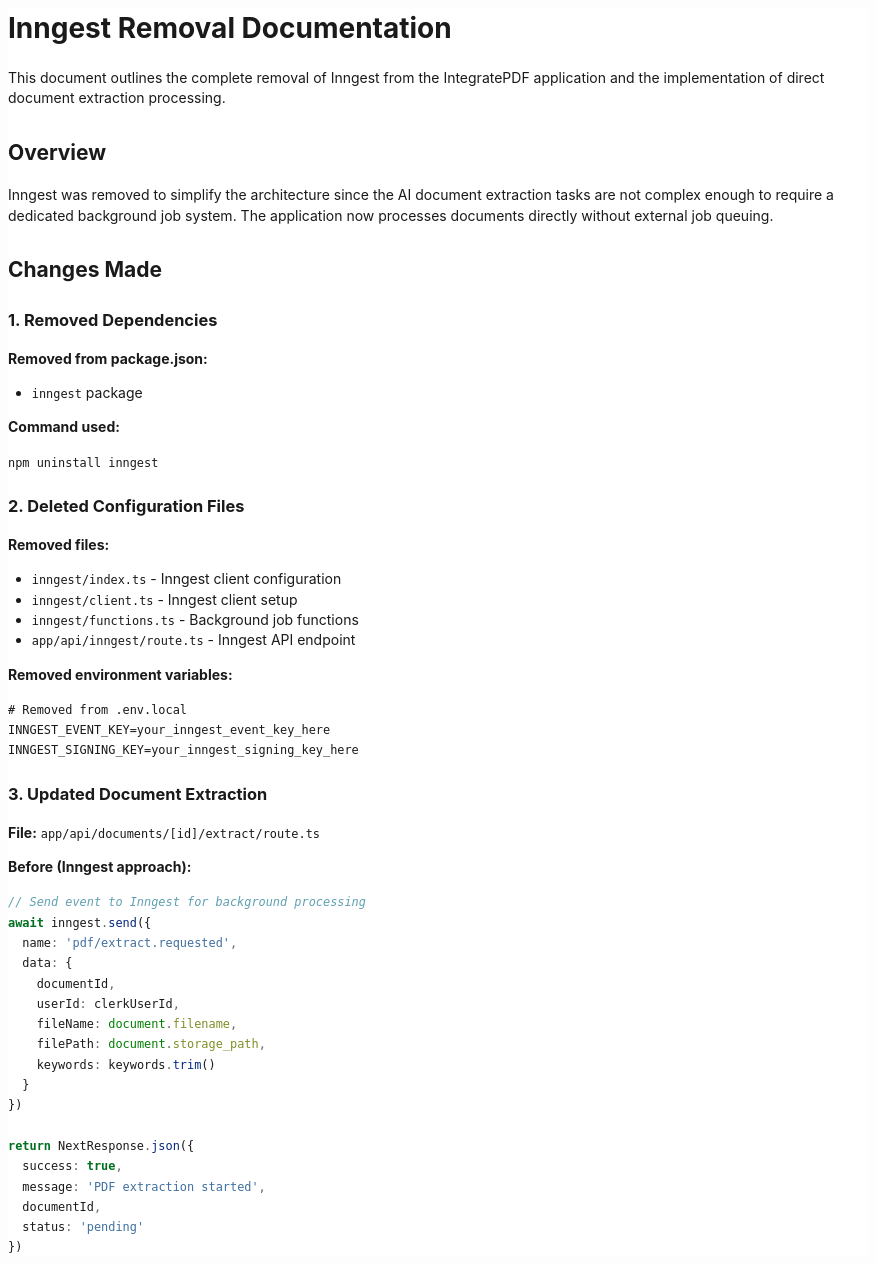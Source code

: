 # Inngest Removal Documentation

This document outlines the complete removal of Inngest from the IntegratePDF application and the implementation of direct document extraction processing.

## Overview

Inngest was removed to simplify the architecture since the AI document extraction tasks are not complex enough to require a dedicated background job system. The application now processes documents directly without external job queuing.

## Changes Made

### 1. Removed Dependencies

**Removed from package.json:**
- `inngest` package

**Command used:**
```bash
npm uninstall inngest
```

### 2. Deleted Configuration Files

**Removed files:**
- `inngest/index.ts` - Inngest client configuration
- `inngest/client.ts` - Inngest client setup
- `inngest/functions.ts` - Background job functions
- `app/api/inngest/route.ts` - Inngest API endpoint

**Removed environment variables:**
```env
# Removed from .env.local
INNGEST_EVENT_KEY=your_inngest_event_key_here
INNGEST_SIGNING_KEY=your_inngest_signing_key_here
```

### 3. Updated Document Extraction

**File:** `app/api/documents/[id]/extract/route.ts`

**Before (Inngest approach):**
```typescript
// Send event to Inngest for background processing
await inngest.send({
  name: 'pdf/extract.requested',
  data: {
    documentId,
    userId: clerkUserId,
    fileName: document.filename,
    filePath: document.storage_path,
    keywords: keywords.trim()
  }
})

return NextResponse.json({
  success: true,
  message: 'PDF extraction started',
  documentId,
  status: 'pending'
})
```
